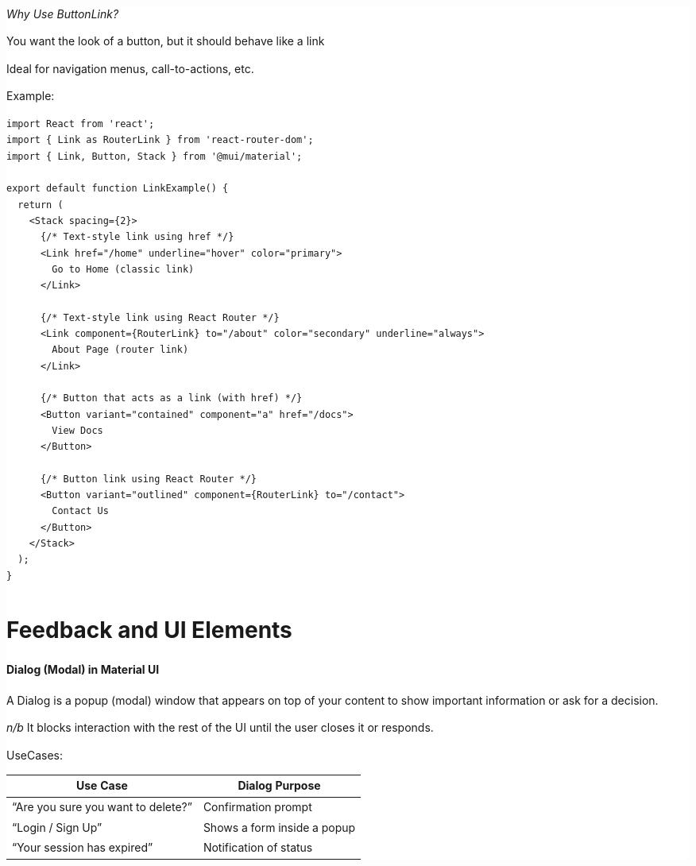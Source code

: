  *Why Use ButtonLink?*

You want the look of a button, but it should behave like a link

Ideal for navigation menus, call-to-actions, etc.

Example:

```
import React from 'react';
import { Link as RouterLink } from 'react-router-dom';
import { Link, Button, Stack } from '@mui/material';

export default function LinkExample() {
  return (
    <Stack spacing={2}>
      {/* Text-style link using href */}
      <Link href="/home" underline="hover" color="primary">
        Go to Home (classic link)
      </Link>

      {/* Text-style link using React Router */}
      <Link component={RouterLink} to="/about" color="secondary" underline="always">
        About Page (router link)
      </Link>

      {/* Button that acts as a link (with href) */}
      <Button variant="contained" component="a" href="/docs">
        View Docs
      </Button>

      {/* Button link using React Router */}
      <Button variant="outlined" component={RouterLink} to="/contact">
        Contact Us
      </Button>
    </Stack>
  );
}
```

#  Feedback and UI Elements

#### Dialog (Modal) in Material UI
A Dialog is a popup (modal) window that appears on top of your content to show important information or ask for a decision.

*n/b* It blocks interaction with the rest of the UI until the user closes it or responds.

UseCases:

| Use Case                           | Dialog Purpose              |
| ---------------------------------- | --------------------------- |
| “Are you sure you want to delete?” | Confirmation prompt         |
| “Login / Sign Up”                  | Shows a form inside a popup |
| “Your session has expired”         | Notification of status      |
